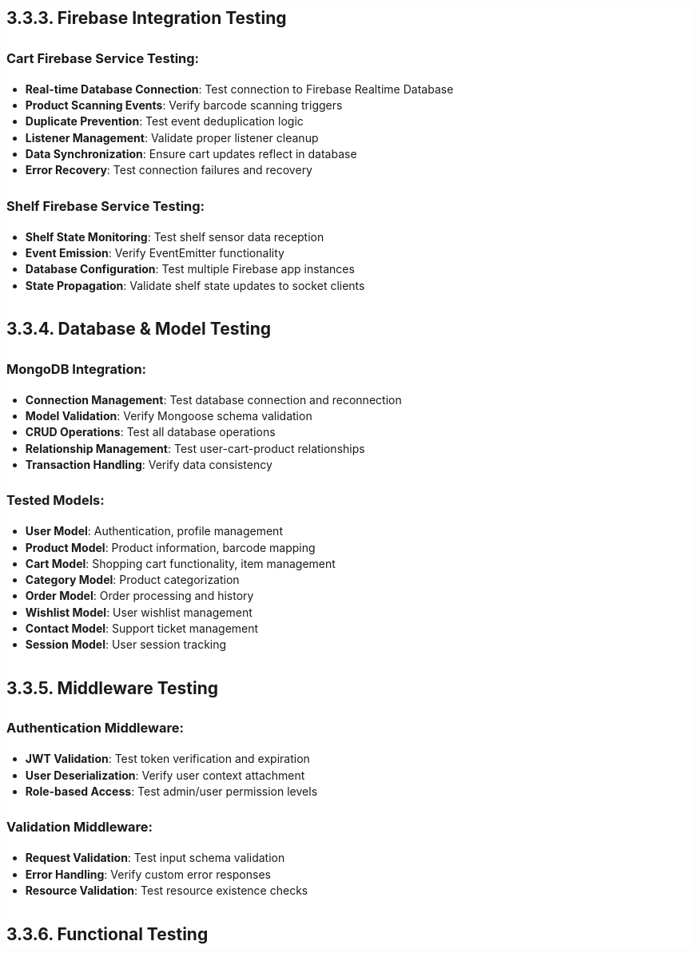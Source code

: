 ## 3.3.3. Firebase Integration Testing

### Cart Firebase Service Testing:
- **Real-time Database Connection**: Test connection to Firebase Realtime Database
- **Product Scanning Events**: Verify barcode scanning triggers
- **Duplicate Prevention**: Test event deduplication logic
- **Listener Management**: Validate proper listener cleanup
- **Data Synchronization**: Ensure cart updates reflect in database
- **Error Recovery**: Test connection failures and recovery

### Shelf Firebase Service Testing:
- **Shelf State Monitoring**: Test shelf sensor data reception
- **Event Emission**: Verify EventEmitter functionality
- **Database Configuration**: Test multiple Firebase app instances
- **State Propagation**: Validate shelf state updates to socket clients

## 3.3.4. Database & Model Testing

### MongoDB Integration:
- **Connection Management**: Test database connection and reconnection
- **Model Validation**: Verify Mongoose schema validation
- **CRUD Operations**: Test all database operations
- **Relationship Management**: Test user-cart-product relationships
- **Transaction Handling**: Verify data consistency

### Tested Models:
- **User Model**: Authentication, profile management
- **Product Model**: Product information, barcode mapping
- **Cart Model**: Shopping cart functionality, item management
- **Category Model**: Product categorization
- **Order Model**: Order processing and history
- **Wishlist Model**: User wishlist management
- **Contact Model**: Support ticket management
- **Session Model**: User session tracking

## 3.3.5. Middleware Testing

### Authentication Middleware:
- **JWT Validation**: Test token verification and expiration
- **User Deserialization**: Verify user context attachment
- **Role-based Access**: Test admin/user permission levels

### Validation Middleware:
- **Request Validation**: Test input schema validation
- **Error Handling**: Verify custom error responses
- **Resource Validation**: Test resource existence checks

## 3.3.6. Functional Testing
